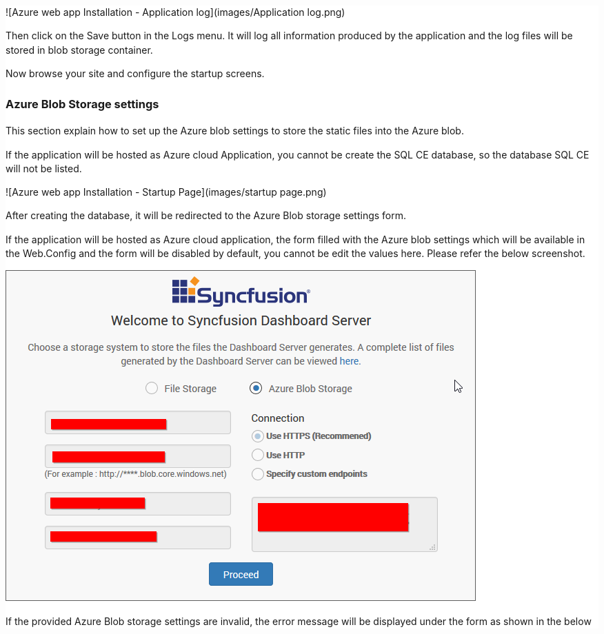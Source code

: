 ![Azure web app Installation - Application log](images/Application log.png)

Then click on the Save button in the Logs menu. It will log all information produced by the application and the log files will be stored in blob storage container.

Now browse your site and configure the startup screens.

### Azure Blob Storage settings

This section explain how to set up the Azure blob settings to store the static files into the Azure blob.

If the application will be hosted as Azure cloud Application, you cannot be create the SQL CE database, so the database SQL CE will not be listed.

![Azure web app Installation - Startup Page](images/startup page.png)

After creating the database, it will be redirected to the Azure Blob storage settings form.

If the application will be hosted as Azure cloud application, the form filled with the Azure blob settings which will be available in the Web.Config and the form will be disabled by default, you cannot be edit the values here. Please refer the below screenshot.

![Azure web app Installation - Azure Blob storage properties](images/AzureBlobStorageWithAzureApplication.png)

If the provided Azure Blob storage settings are invalid, the error message will be displayed under the form as shown in the below

